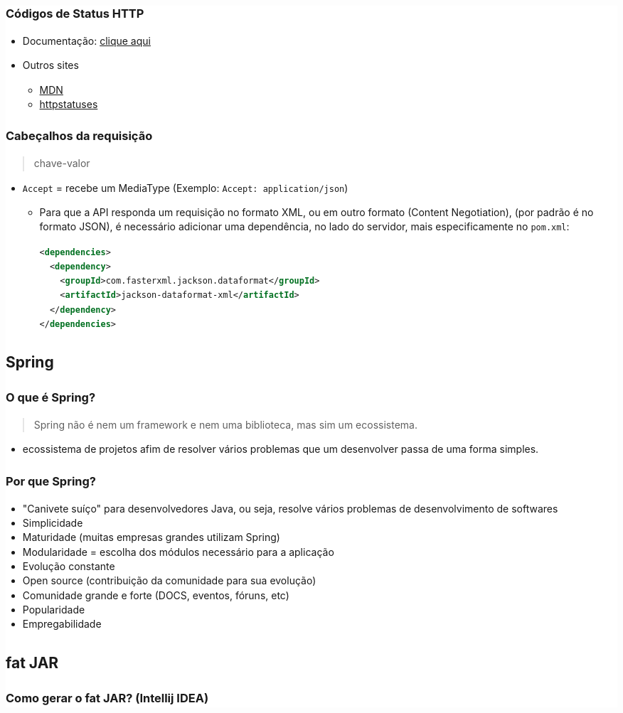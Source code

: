 ### Códigos de Status HTTP

* Documentação: [clique aqui](https://www.iana.org/assignments/http-status-codes/http-status-codes.xhtml)

* Outros sites
  * [MDN](https://developer.mozilla.org/pt-BR/docs/Web/HTTP/Status)
  * [httpstatuses](https://httpstatuses.com/)

### Cabeçalhos da requisição

> chave-valor

* `Accept` = recebe um MediaType (Exemplo: `Accept: application/json`)
  * Para que a API responda um requisição no formato XML, ou em outro formato (Content Negotiation), (por padrão é no formato JSON), é necessário adicionar uma dependência, no lado do servidor, mais especificamente no `pom.xml`:

    ```xml
    <dependencies>
      <dependency>
        <groupId>com.fasterxml.jackson.dataformat</groupId>
        <artifactId>jackson-dataformat-xml</artifactId>
      </dependency>
    </dependencies>
    ```

## Spring

### O que é Spring?

> Spring não é nem um framework e nem uma biblioteca, mas sim um ecossistema.

* ecossistema de projetos afim de resolver vários problemas que um desenvolver passa de uma forma simples.

### Por que Spring?

* "Canivete suíço" para desenvolvedores Java, ou seja, resolve vários problemas de desenvolvimento de softwares
* Simplicidade
* Maturidade (muitas empresas grandes utilizam Spring)
* Modularidade = escolha dos módulos necessário para a aplicação
* Evolução constante
* Open source (contribuição da comunidade para sua evolução)
* Comunidade grande e forte (DOCS, eventos, fóruns, etc)
* Popularidade
* Empregabilidade

## fat JAR

### Como gerar o fat JAR? (Intellij IDEA)
